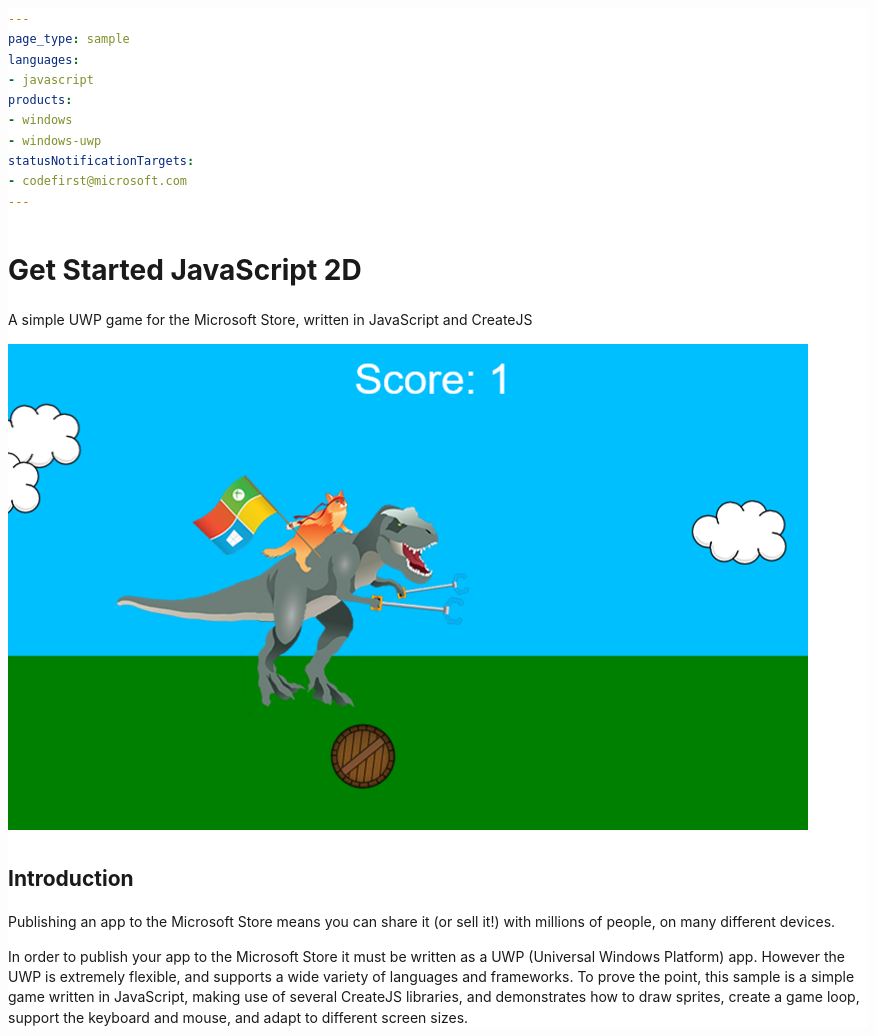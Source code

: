 ```yaml
---
page_type: sample
languages:
- javascript
products:
- windows
- windows-uwp
statusNotificationTargets:
- codefirst@microsoft.com
---
```


# Get Started JavaScript 2D

A simple UWP game for the Microsoft Store, written in JavaScript and CreateJS

![Walking Dino sprite sheet](screenshots/game.png)

## Introduction

Publishing an app to the Microsoft Store means you can share it (or sell it!) with millions of people, on many different devices.  

In order to publish your app to the Microsoft Store it must be written as a UWP (Universal Windows Platform) app. However the UWP is extremely flexible, and supports a wide variety of languages and frameworks. To prove the point, this sample is a simple game written in JavaScript, making use of several CreateJS libraries, and demonstrates how to draw sprites, create a game loop, support the keyboard and mouse, and adapt to different screen sizes.
